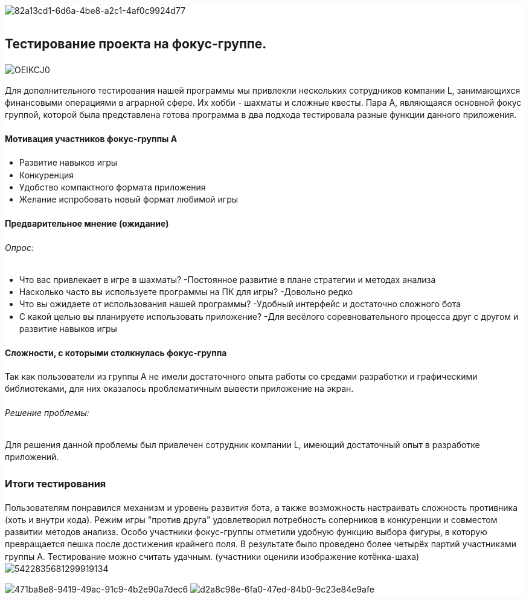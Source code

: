 ![82a13cd1-6d6a-4be8-a2c1-4af0c9924d77](https://github.com/user-attachments/assets/6b41ac2b-261f-4e49-83cf-485e45578325)


## Тестирование проекта на фокус-группе.

![OEIKCJ0](https://github.com/user-attachments/assets/bbb43c70-729d-40d8-a1b3-048e2964da19)

Для дополнительного тестирования нашей программы мы привлекли нескольких сотрудников компании L, занимающихся финансовыми операциями в аграрной сфере. Их хобби - шахматы и сложные квесты. Пара A, являющаяся основной фокус группой, которой была представлена готова программа в два подхода тестировала разные функции данного приложения.
#### Мотивация участников фокус-группы A
- Развитие навыков игры
- Конкуренция
- Удобство компактного формата приложения
- Желание испробовать новый формат любимой игры

#### Предварительное мнение (ожидание)
###### Опрос:
- Что вас привлекает в игре в шахматы?
-Постоянное развитие в плане стратегии и методах анализа
- Насколько часто вы используете программы на ПК для игры?
-Довольно редко
- Что вы ожидаете от использования нашей программы?
-Удобный интерфейс и достаточно сложного бота
- С какой целью вы планируете использовать приложение?
-Для весёлого соревновательного процесса друг с другом и развитие навыков игры

#### Сложности, с которыми столкнулась фокус-группа
Так как пользователи из группы A не имели достаточного опыта работы со средами разработки и графическими библиотеками, для них оказалось проблематичным вывести приложение на экран.
###### Решение проблемы:
Для решения данной проблемы был привлечен сотрудник компании L, имеющий достаточный опыт в разработке приложений.
### Итоги тестирования
Пользователям понравился механизм и уровень развития бота, а также возможность настраивать сложность противника (хоть и внутри кода). Режим игры "против друга" удовлетворил потребность соперников в конкуренции и совместом развитии методов анализа. Особо участники фокус-группы отметили удобную функцию выбора фигуры, в которую превращается пешка после достижения крайнего поля. В результате было проведено более четырёх партий участниками группы A. Тестирование можно считать удачным. (участники оценили изображение котёнка-шаха)
![5422835681299919134](https://github.com/user-attachments/assets/8da25d4e-53e5-490c-a399-fb5ab3282767)


![471ba8e8-9419-49ac-91c9-4b2e90a7dec6](https://github.com/user-attachments/assets/3d2ca465-705a-43fa-b550-573e74d44384)
![d2a8c98e-6fa0-47ed-84b0-9c23e84e9afe](https://github.com/user-attachments/assets/25d9111d-78b5-42c4-a289-bcb579dac730)



